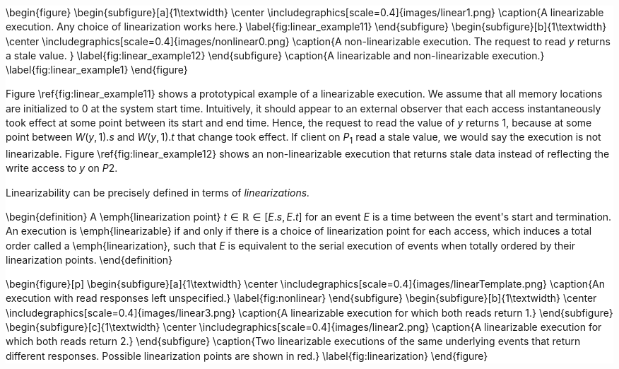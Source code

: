 \begin{figure} \begin{subfigure}[a]{1\textwidth} \center
     \includegraphics[scale=0.4]{images/linear1.png} \caption{A
     linearizable execution. Any choice of linearization works here.}
     \label{fig:linear_example11} \end{subfigure}
     \begin{subfigure}[b]{1\textwidth} \center
     \includegraphics[scale=0.4]{images/nonlinear0.png} \caption{A
     non-linearizable execution. The request to read $y$ returns a
     stale value. } \label{fig:linear_example12} \end{subfigure}
     \caption{A linearizable and non-linearizable execution.}
     \label{fig:linear_example1} \end{figure}

Figure \ref{fig:linear_example11} shows a prototypical example of a
linearizable execution. We assume that all memory locations are
initialized to $0$ at the system start time. Intuitively, it should
appear to an external observer that each access instantaneously took
effect at some point between its start and end time. Hence, the
request to read the value of $y$ returns $1$, because at some point
between $W(y,1).s$ and $W(y,1).t$ that change took effect. If client
on $P_1$ read a stale value, we would say the execution is not
linearizable. Figure \ref{fig:linear_example12} shows an
non-linearizable execution that returns stale data instead of
reflecting the write access to $y$ on $P2$.

Linearizability can be precisely defined in terms of *linearizations.*

\begin{definition}
A \emph{linearization point} $t \in \mathbb{R} \in [E.s, E.t]$ for an
event $E$ is a time between the event's start and termination. An
execution is \emph{linearizable} if and only if there is a choice of
linearization point for each access, which induces a total order called a \emph{linearization},
such that $E$ is equivalent to
the serial execution of events when totally ordered by their
linearization points.
\end{definition}

\begin{figure}[p]
     \begin{subfigure}[a]{1\textwidth}
         \center
         \includegraphics[scale=0.4]{images/linearTemplate.png}
         \caption{An execution with read responses left unspecified.}
         \label{fig:nonlinear}
     \end{subfigure}
     \begin{subfigure}[b]{1\textwidth}
         \center
         \includegraphics[scale=0.4]{images/linear3.png}
         \caption{A linearizable execution for which both reads return $1$.}
     \end{subfigure}
     \begin{subfigure}[c]{1\textwidth}
         \center
         \includegraphics[scale=0.4]{images/linear2.png}
         \caption{A linearizable execution for which both reads return $2$.}
     \end{subfigure}
  \caption{Two linearizable executions of the same underlying events that return different responses. Possible linearization points are shown in red.}
  \label{fig:linearization}
\end{figure}


[^pithy]: Consider that, tautologically, a communications network is
[^radiocache]: https://www.nifc.gov/about-us/what-is-nifc/radio-cache
[^carcrush]: [Link](https://www.youtube.com/watch?v=ONdSoiI4zIA)
[^killed]: [Link](https://www.firerescue1.com/flame-retardants/articles/utah-battalion-chiefs-death-may-have-been-linked-to-airplane-retardant-drop-zWKw179u1IXBB8p9/)
[^clarity]: A slight linguistic idiosyncrasy exhibited here is that liveness properties---not just "safety" properties---can also be relevant to human safety. Thus, the narrow technical meaning of safety properties for distributed systems fails to capture the entirety of the meaning of System Wide Safety.
[^modal]: In other words, the logic of distributed agents is inherently an *epistemic* one (CITE).
[^batterynote]: A coordinator for NIFS reported that during peak
[^cite]: https://www.fire.ca.gov/incidents/2021/7/30/monument-fire/
[^civilairpatrol]: A civil auxiliary of the U.S. Air Force. https://www.gocivilairpatrol.com/
[^byzantine]: In the case of *Byzantine faults* (CITE) the network may